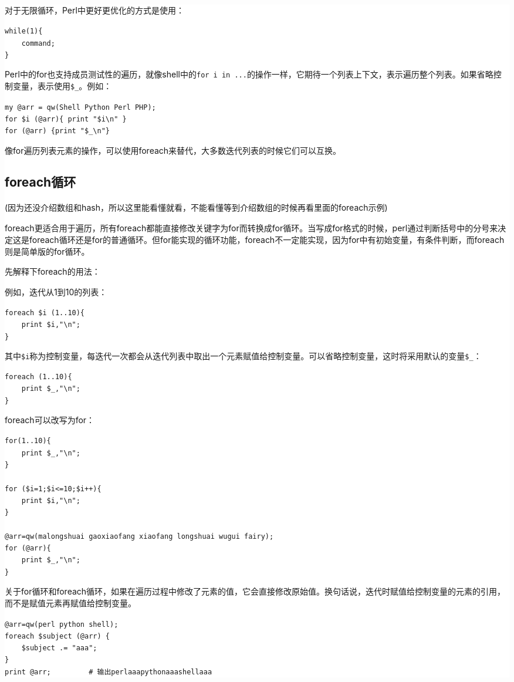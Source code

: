 对于无限循环，Perl中更好更优化的方式是使用：
```
while(1){
    command;
}
```

Perl中的for也支持成员测试性的遍历，就像shell中的`for i in ...`的操作一样，它期待一个列表上下文，表示遍历整个列表。如果省略控制变量，表示使用`$_`。例如：
```
my @arr = qw(Shell Python Perl PHP);
for $i (@arr){ print "$i\n" }
for (@arr) {print "$_\n"}
```

像for遍历列表元素的操作，可以使用foreach来替代，大多数迭代列表的时候它们可以互换。

## foreach循环

(因为还没介绍数组和hash，所以这里能看懂就看，不能看懂等到介绍数组的时候再看里面的foreach示例)

foreach更适合用于遍历，所有foreach都能直接修改关键字为for而转换成for循环。当写成for格式的时候，perl通过判断括号中的分号来决定这是foreach循环还是for的普通循环。但for能实现的循环功能，foreach不一定能实现，因为for中有初始变量，有条件判断，而foreach则是简单版的for循环。

先解释下foreach的用法：

例如，迭代从1到10的列表：
```
foreach $i (1..10){
    print $i,"\n";
}
```

其中`$i`称为控制变量，每迭代一次都会从迭代列表中取出一个元素赋值给控制变量。可以省略控制变量，这时将采用默认的变量`$_`：
```
foreach (1..10){
    print $_,"\n";
}
```

foreach可以改写为for：
```
for(1..10){
    print $_,"\n";
}

for ($i=1;$i<=10;$i++){
    print $i,"\n";
}

@arr=qw(malongshuai gaoxiaofang xiaofang longshuai wugui fairy);
for (@arr){
    print $_,"\n";
}
```

关于for循环和foreach循环，如果在遍历过程中修改了元素的值，它会直接修改原始值。换句话说，迭代时赋值给控制变量的元素的引用，而不是赋值元素再赋值给控制变量。
```
@arr=qw(perl python shell);
foreach $subject (@arr) {
    $subject .= "aaa";
}
print @arr;         # 输出perlaaapythonaaashellaaa
```

